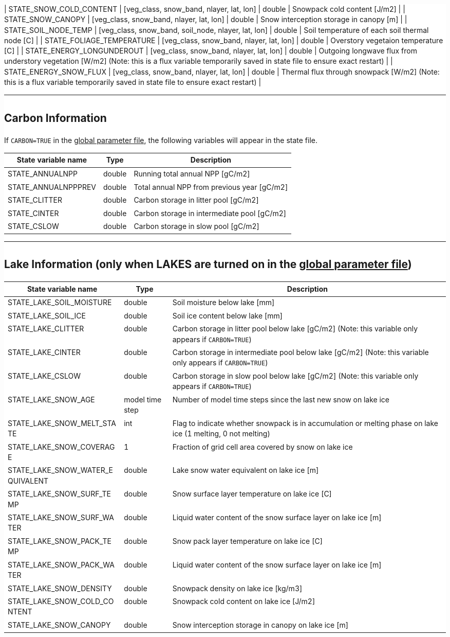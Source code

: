 | STATE_SNOW_COLD_CONTENT     | [veg_class, snow_band, nlayer,   lat, lon]            | double          | Snowpack   cold content [J/m2]                                                                                                                       |
| STATE_SNOW_CANOPY           | [veg_class, snow_band, nlayer,   lat, lon]            | double          | Snow   interception storage in canopy [m]                                                                                                            |
| STATE_SOIL_NODE_TEMP        | [veg_class, snow_band,   soil_node, nlayer, lat, lon] | double          | Soil   temperature of each soil thermal node [C]                                                                                                     |
| STATE_FOLIAGE_TEMPERATURE   | [veg_class, snow_band, nlayer,   lat, lon]            | double          | Overstory vegetaion temperature   [C]                                                                                                                |
| STATE_ENERGY_LONGUNDEROUT   | [veg_class, snow_band, nlayer,   lat, lon]            | double          | Outgoing longwave flux from   understory vegetation [W/m2] (Note: this is a flux variable temporarily saved   in state file to ensure exact restart) |
| STATE_ENERGY_SNOW_FLUX      | [veg_class, snow_band, nlayer,   lat, lon]            | double          | Thermal flux through snowpack   [W/m2] (Note: this is a flux variable temporarily saved in state file to   ensure exact restart)                     |

* * *

## Carbon Information

If `CARBON=TRUE` in the [global parameter file](GlobalParam.md), the following variables will appear in the state file.

| State   variable name | Type   | Description                                   |
|-----------------------|--------|-----------------------------------------------|
| STATE_ANNUALNPP       | double | Running   total annual NPP [gC/m2]            |
| STATE_ANNUALNPPPREV   | double | Total   annual NPP from previous year [gC/m2] |
| STATE_CLITTER         | double | Carbon   storage in litter pool [gC/m2]       |
| STATE_CINTER          | double | Carbon   storage in intermediate pool [gC/m2] |
| STATE_CSLOW           | double | Carbon   storage in slow pool [gC/m2]         |

* * *

## Lake Information (only when LAKES are turned on in the [global parameter file](GlobalParam.md#DefineStateFiles))

| State   variable name            | Type              | Description                                                                                                      |
|----------------------------------|-------------------|------------------------------------------------------------------------------------------------------------------|
| STATE_LAKE_SOIL_MOISTURE         | double            | Soil   moisture below lake [mm]                                                                                  |
| STATE_LAKE_SOIL_ICE              | double            | Soil ice   content below lake [mm]                                                                               |
| STATE_LAKE_CLITTER               | double            | Carbon   storage in litter pool below lake [gC/m2] (Note: this variable only appears   if `CARBON=TRUE`)         |
| STATE_LAKE_CINTER                | double            | Carbon   storage in intermediate pool below lake [gC/m2] (Note: this variable only   appears if `CARBON=TRUE`)   |
| STATE_LAKE_CSLOW                 | double            | Carbon   storage in slow pool below lake [gC/m2] (Note: this variable only appears if   `CARBON=TRUE`)           |
| STATE_LAKE_SNOW_AGE              | model time   step | Number of   model time steps since the last new snow on lake ice                                                 |
| STATE_LAKE_SNOW_MELT_STATE       | int               | Flag to   indicate whether snowpack is in accumulation or melting phase on lake ice (1   melting, 0 not melting) |
| STATE_LAKE_SNOW_COVERAGE         | 1                 | Fraction   of grid cell area covered by snow on lake ice                                                         |
| STATE_LAKE_SNOW_WATER_EQUIVALENT | double            | Lake snow   water equivalent on lake ice [m]                                                                     |
| STATE_LAKE_SNOW_SURF_TEMP        | double            | Snow   surface layer temperature on lake ice [C]                                                                 |
| STATE_LAKE_SNOW_SURF_WATER       | double            | Liquid   water content of the snow surface layer on lake ice [m]                                                 |
| STATE_LAKE_SNOW_PACK_TEMP        | double            | Snow pack   layer temperature on lake ice [C]                                                                    |
| STATE_LAKE_SNOW_PACK_WATER       | double            | Liquid   water content of the snow surface layer on lake ice [m]                                                 |
| STATE_LAKE_SNOW_DENSITY          | double            | Snowpack   density on lake ice [kg/m3]                                                                           |
| STATE_LAKE_SNOW_COLD_CONTENT     | double            | Snowpack   cold content on lake ice [J/m2]                                                                       |
| STATE_LAKE_SNOW_CANOPY           | double            | Snow   interception storage in canopy on lake ice [m]                                                            |